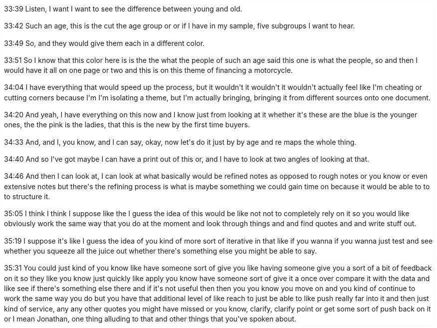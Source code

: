 33:39
Listen, I want I want to see the difference between young and old.

33:42
Such an age, this is the cut the age group or or if I have in my sample, five subgroups I want to hear.

33:49
So, and they would give them each in a different color.

33:51
So I know that this color here is is the the what the people of such an age said this one is what the people, so and then I would have it all on one page or two and this is on this theme of financing a motorcycle.

34:04
I have everything that would speed up the process, but it wouldn't it wouldn't it wouldn't actually feel like I'm cheating or cutting corners because I'm I'm isolating a theme, but I'm actually bringing, bringing it from different sources onto one document.

34:20
And yeah, I have everything on this now and I know just from looking at it whether it's these are the blue is the younger ones, the the pink is the ladies, that this is the new by the first time buyers.

34:33
And, and I, you know, and I can say, okay, now let's do it just by by age and re maps the whole thing.

34:40
And so I've got maybe I can have a print out of this or, and I have to look at two angles of looking at that.

34:46
And then I can look at, I can look at what basically would be refined notes as opposed to rough notes or you know or even extensive notes but there's the refining process is what is maybe something we could gain time on because it would be able to to to structure it.

35:05
I think I think I suppose like the I guess the idea of this would be like not not to completely rely on it so you would like obviously work the same way that you do at the moment and look through things and and find quotes and and write stuff out.

35:19
I suppose it's like I guess the idea of you kind of more sort of iterative in that like if you wanna if you wanna just test and see whether you squeeze all the juice out whether there's something else you might be able to say.

35:31
You could just kind of you know like have someone sort of give you like having someone give you a sort of a bit of feedback on it so they like you know just quickly like apply you know have someone sort of give it a once over compare it with the data and like see if there's something else there and if it's not useful then then you you know you move on and you kind of continue to work the same way you do but you have that additional level of like reach to just be able to like push really far into it and then just kind of service, any any other quotes you might have missed or you know, clarify, clarify point or get some sort of push back on it or I mean Jonathan, one thing alluding to that and other things that you've spoken about.
